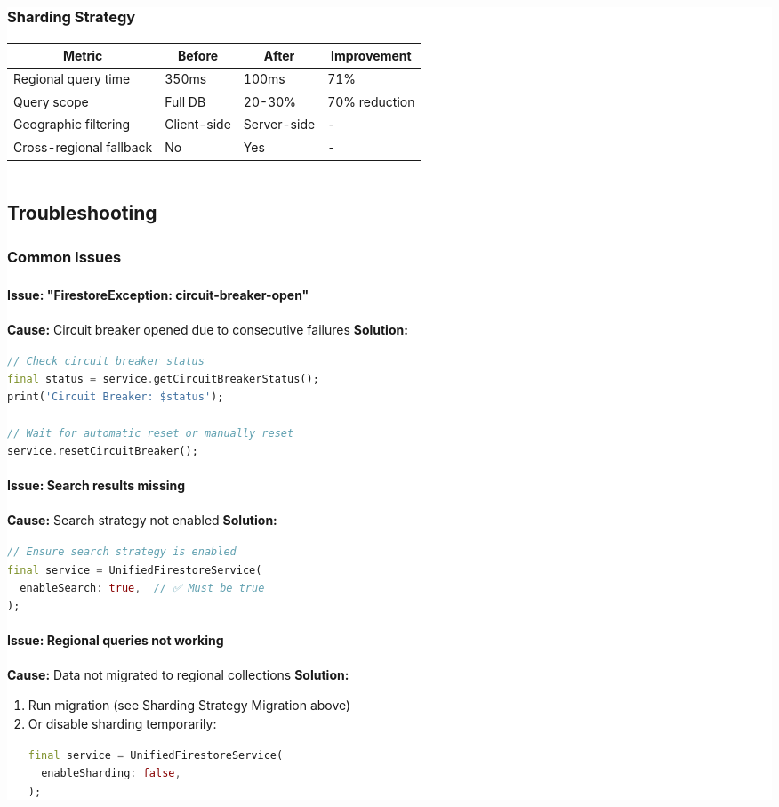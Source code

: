 ### Sharding Strategy

| Metric | Before | After | Improvement |
|--------|--------|-------|-------------|
| Regional query time | 350ms | 100ms | 71% |
| Query scope | Full DB | 20-30% | 70% reduction |
| Geographic filtering | Client-side | Server-side | - |
| Cross-regional fallback | No | Yes | - |

---

## Troubleshooting

### Common Issues

#### Issue: "FirestoreException: circuit-breaker-open"

**Cause:** Circuit breaker opened due to consecutive failures
**Solution:**
```dart
// Check circuit breaker status
final status = service.getCircuitBreakerStatus();
print('Circuit Breaker: $status');

// Wait for automatic reset or manually reset
service.resetCircuitBreaker();
```

#### Issue: Search results missing

**Cause:** Search strategy not enabled
**Solution:**
```dart
// Ensure search strategy is enabled
final service = UnifiedFirestoreService(
  enableSearch: true,  // ✅ Must be true
);
```

#### Issue: Regional queries not working

**Cause:** Data not migrated to regional collections
**Solution:**
1. Run migration (see Sharding Strategy Migration above)
2. Or disable sharding temporarily:
   ```dart
   final service = UnifiedFirestoreService(
     enableSharding: false,
   );
   ```
